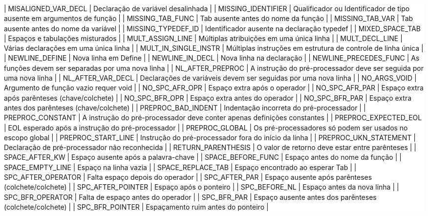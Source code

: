 |	MISALIGNED_VAR_DECL	|	Declaração de variável desalinhada	|
|	MISSING_IDENTIFIER	|	Qualificador ou Identificador de tipo ausente em argumentos de função	|
|	MISSING_TAB_FUNC	|	Tab ausente antes do nome da função	|
|	MISSING_TAB_VAR	|	Tab ausente antes do nome da variável	|
|	MISSING_TYPEDEF_ID	|	Identificador ausente na declaração typedef	|
|	MIXED_SPACE_TAB	|	Espaços e tabulações misturados	|
|	MULT_ASSIGN_LINE	|	Múltiplas atribuições em uma única linha	|
|	MULT_DECL_LINE	|	Várias declarações em uma única linha	|
|	MULT_IN_SINGLE_INSTR	|	Múltiplas instruções em estrutura de controle de linha única	|
|	NEWLINE_DEFINE	|	Nova linha em Define	|
|	NEWLINE_IN_DECL	|	Nova linha na declaração	|
|	NEWLINE_PRECEDES_FUNC	|	As funções devem ser separadas por uma nova linha	|
|	NL_AFTER_PREPROC	|	A instrução do pré-processador deve ser seguida por uma nova linha	|
|	NL_AFTER_VAR_DECL	|	Declarações de variáveis devem ser seguidas por uma nova linha	|
|	NO_ARGS_VOID	|	Argumento de função vazio requer void	|
|	NO_SPC_AFR_OPR	|	Espaço extra após o operador	|
|	NO_SPC_AFR_PAR	|	Espaço extra após parênteses (chave/colchete)	|
|	NO_SPC_BFR_OPR	|	Espaço extra antes do operador	|
|	NO_SPC_BFR_PAR	|	Espaço extra antes dos parênteses (chave/colchete)	|
|	PREPROC_BAD_INDENT	|	Indentação incorreta do pré-processador	|
|	PREPROC_CONSTANT	|	A instrução do pré-processador deve conter apenas definições constantes	|
|	PREPROC_EXPECTED_EOL	|	EOL esperado após a instrução do pré-processador	|
|	PREPROC_GLOBAL	|	Os pré-processadores só podem ser usados no escopo global	|
|	PREPROC_START_LINE	|	Instrução do pré-processador fora do início da linha	|
|	PREPROC_UKN_STATEMENT	|	Declaração de pré-processador não reconhecida	|
|	RETURN_PARENTHESIS	|	O valor de retorno deve estar entre parênteses	|
|	SPACE_AFTER_KW	|	Espaço ausente após a palavra-chave	|
|	SPACE_BEFORE_FUNC	|	Espaço antes do nome da função	|
|	SPACE_EMPTY_LINE	|	Espaço na linha vazia	|
|	SPACE_REPLACE_TAB	|	Espaço encontrado ao esperar Tab	|
|	SPC_AFTER_OPERATOR	|	Falta espaço depois do operador	|
|	SPC_AFTER_PAR	|	Espaço ausente após parênteses (colchete/colchete)	|
|	SPC_AFTER_POINTER	|	Espaço após o ponteiro	|
|	SPC_BEFORE_NL	|	Espaço antes da nova linha	|
|	SPC_BFR_OPERATOR	|	Falta de espaço antes do operador	|
|	SPC_BFR_PAR	|	Espaço ausente antes dos parênteses (colchete/colchete)	|
|	SPC_BFR_POINTER	|	Espaçamento ruim antes do ponteiro	|
